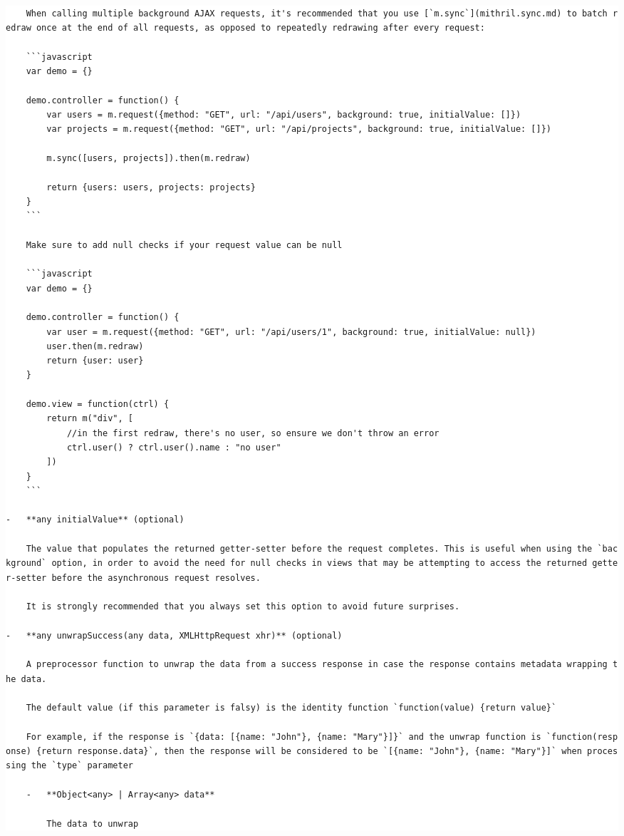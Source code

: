 		When calling multiple background AJAX requests, it's recommended that you use [`m.sync`](mithril.sync.md) to batch redraw once at the end of all requests, as opposed to repeatedly redrawing after every request:

		```javascript
		var demo = {}

		demo.controller = function() {
			var users = m.request({method: "GET", url: "/api/users", background: true, initialValue: []})
			var projects = m.request({method: "GET", url: "/api/projects", background: true, initialValue: []})

			m.sync([users, projects]).then(m.redraw)

			return {users: users, projects: projects}
		}
		```

		Make sure to add null checks if your request value can be null

		```javascript
		var demo = {}

		demo.controller = function() {
			var user = m.request({method: "GET", url: "/api/users/1", background: true, initialValue: null})
			user.then(m.redraw)
			return {user: user}
		}

		demo.view = function(ctrl) {
			return m("div", [
				//in the first redraw, there's no user, so ensure we don't throw an error
				ctrl.user() ? ctrl.user().name : "no user"
			])
		}
		```

	-	**any initialValue** (optional)

		The value that populates the returned getter-setter before the request completes. This is useful when using the `background` option, in order to avoid the need for null checks in views that may be attempting to access the returned getter-setter before the asynchronous request resolves.

		It is strongly recommended that you always set this option to avoid future surprises.

	-	**any unwrapSuccess(any data, XMLHttpRequest xhr)** (optional)

		A preprocessor function to unwrap the data from a success response in case the response contains metadata wrapping the data.

		The default value (if this parameter is falsy) is the identity function `function(value) {return value}`

		For example, if the response is `{data: [{name: "John"}, {name: "Mary"}]}` and the unwrap function is `function(response) {return response.data}`, then the response will be considered to be `[{name: "John"}, {name: "Mary"}]` when processing the `type` parameter

		-	**Object<any> | Array<any> data**

			The data to unwrap
